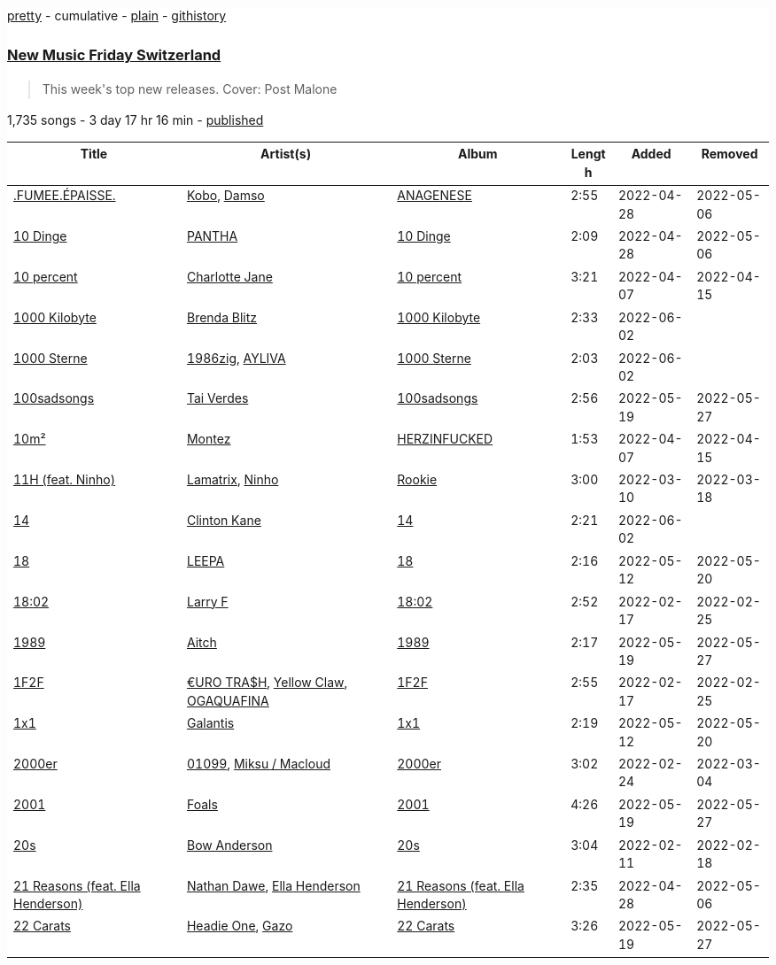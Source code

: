 [pretty](/playlists/pretty/37i9dQZF1DX3crNbt46mRU.md) - cumulative - [plain](/playlists/plain/37i9dQZF1DX3crNbt46mRU) - [githistory](https://github.githistory.xyz/mackorone/spotify-playlist-archive/blob/main/playlists/plain/37i9dQZF1DX3crNbt46mRU)

### [New Music Friday Switzerland](https://open.spotify.com/playlist/37i9dQZF1DX3crNbt46mRU)

> This week's top new releases\. Cover: Post Malone

1,735 songs - 3 day 17 hr 16 min - [published](https://open.spotify.com/playlist/5A5TXDJmpvx3pBIQ0045Lh)

| Title | Artist(s) | Album | Length | Added | Removed |
|---|---|---|---|---|---|
| [.FUMEE.ÉPAISSE.](https://open.spotify.com/track/3ito6F0uTgkWADZNtoPji2) | [Kobo](https://open.spotify.com/artist/5O5o8ORa6JnUInvOUmmvft), [Damso](https://open.spotify.com/artist/2UwqpfQtNuhBwviIC0f2ie) | [ANAGENESE](https://open.spotify.com/album/714rjxkJVonzUoxszJ41D6) | 2:55 | 2022-04-28 | 2022-05-06 |
| [10 Dinge](https://open.spotify.com/track/0AB2Efo1DgZHQO30u2zDfP) | [PANTHA](https://open.spotify.com/artist/40TyBBFIw2Nw3psoWIkNI8) | [10 Dinge](https://open.spotify.com/album/0wjgj72QUnPV2UpZl9Jvi7) | 2:09 | 2022-04-28 | 2022-05-06 |
| [10 percent](https://open.spotify.com/track/6tD3yJpporbcCmbcdOoADp) | [Charlotte Jane](https://open.spotify.com/artist/054xTptvdBhGqiTOHvgUaQ) | [10 percent](https://open.spotify.com/album/2xD4eDG2v7bIduuU1LsS3N) | 3:21 | 2022-04-07 | 2022-04-15 |
| [1000 Kilobyte](https://open.spotify.com/track/6XZdYbhWIjJMorSO3CL6xh) | [Brenda Blitz](https://open.spotify.com/artist/4Y5p81qOj2sCelEgz8Fikd) | [1000 Kilobyte](https://open.spotify.com/album/6yvE91ky51koe9fb6uNzvc) | 2:33 | 2022-06-02 |  |
| [1000 Sterne](https://open.spotify.com/track/1WTWjnCrjwzktuY2UFGUx1) | [1986zig](https://open.spotify.com/artist/21H6paZGGR6dQpVmAqbdzV), [AYLIVA](https://open.spotify.com/artist/2rEVnwCPBeGkWMv425KoG1) | [1000 Sterne](https://open.spotify.com/album/6v5nqgBpLAGyIWoL4KRGYc) | 2:03 | 2022-06-02 |  |
| [100sadsongs](https://open.spotify.com/track/0rvcPanRR8rQO8lSIr0S4l) | [Tai Verdes](https://open.spotify.com/artist/2kCO8LXN1usaOPL3iEE28I) | [100sadsongs](https://open.spotify.com/album/52D5Elj3MPS11Wa0r50EFM) | 2:56 | 2022-05-19 | 2022-05-27 |
| [10m²](https://open.spotify.com/track/4oDrijDovjL10FmormR0S8) | [Montez](https://open.spotify.com/artist/5ZY4M2aGiTaZQEP6HfqeJc) | [HERZINFUCKED](https://open.spotify.com/album/4wJVpq8vt31kB9wySZY0WB) | 1:53 | 2022-04-07 | 2022-04-15 |
| [11H \(feat\. Ninho\)](https://open.spotify.com/track/5Qbd9YziMwiyLELt3cGSf5) | [Lamatrix](https://open.spotify.com/artist/5eAv3bvAehIJEOMLtzAtaE), [Ninho](https://open.spotify.com/artist/6Te49r3A6f5BiIgBRxH7FH) | [Rookie](https://open.spotify.com/album/2uBDE2RlFbAZwxDICMtE2O) | 3:00 | 2022-03-10 | 2022-03-18 |
| [14](https://open.spotify.com/track/3kCYnvSwhSzYBD7fnDFhbY) | [Clinton Kane](https://open.spotify.com/artist/7okSU80WTrn4LXlyXYbX3P) | [14](https://open.spotify.com/album/1XMoLibHe44yrlBxr77bWe) | 2:21 | 2022-06-02 |  |
| [18](https://open.spotify.com/track/0iExHiX8yz8yDsC03WNBSu) | [LEEPA](https://open.spotify.com/artist/066IQRKXdi1o3b9yGxA2SD) | [18](https://open.spotify.com/album/5EJHB2ltywd1RHuiYHkU6R) | 2:16 | 2022-05-12 | 2022-05-20 |
| [18:02](https://open.spotify.com/track/6WweODWFFlyyI3g2czx95m) | [Larry F](https://open.spotify.com/artist/3wAHalfyo2Z3mGmd4kdSHz) | [18:02](https://open.spotify.com/album/7JuF2VQxVarSRlhCM3EXyS) | 2:52 | 2022-02-17 | 2022-02-25 |
| [1989](https://open.spotify.com/track/5LgopqF6Rqfp8cWdj9XzCM) | [Aitch](https://open.spotify.com/artist/2PJEagPIxaBugeMjIyKVXF) | [1989](https://open.spotify.com/album/5L6AKgaJyex0tb5TfdsF6S) | 2:17 | 2022-05-19 | 2022-05-27 |
| [1F2F](https://open.spotify.com/track/77sxAECGDQdMvNa82MVHGt) | [€URO TRA$H](https://open.spotify.com/artist/18pzORU0ImCwhbZgPZYTI9), [Yellow Claw](https://open.spotify.com/artist/47z7ZrgFoBvVpCnElCE3Zh), [OGAQUAFINA](https://open.spotify.com/artist/07E0xIjCv2xkPCR7KCr9aK) | [1F2F](https://open.spotify.com/album/1FHvEp9a23CmefSGUrwsrs) | 2:55 | 2022-02-17 | 2022-02-25 |
| [1x1](https://open.spotify.com/track/1afXT2ntjBUlydAFZ3db66) | [Galantis](https://open.spotify.com/artist/4sTQVOfp9vEMCemLw50sbu) | [1x1](https://open.spotify.com/album/4Q2e5JRxMvRIrdeNWY7Bp2) | 2:19 | 2022-05-12 | 2022-05-20 |
| [2000er](https://open.spotify.com/track/0UOqk71UUNnU1InSKAB1hM) | [01099](https://open.spotify.com/artist/3Z3aTg9PwJ37e8xeO0aUC9), [Miksu / Macloud](https://open.spotify.com/artist/76dRoxKtDwYkgCQePok9cU) | [2000er](https://open.spotify.com/album/5yQNV8SstOD8LTClH82OXp) | 3:02 | 2022-02-24 | 2022-03-04 |
| [2001](https://open.spotify.com/track/6FtfZdMiuUX3CdGMhAZmlJ) | [Foals](https://open.spotify.com/artist/6FQqZYVfTNQ1pCqfkwVFEa) | [2001](https://open.spotify.com/album/48v3ESTDn7dBxMMapg7wPX) | 4:26 | 2022-05-19 | 2022-05-27 |
| [20s](https://open.spotify.com/track/62Vz24WH66GYadBPFJKwT7) | [Bow Anderson](https://open.spotify.com/artist/6ObN9YNBliscJOImQp4UZO) | [20s](https://open.spotify.com/album/4CAB4B2b8yi1NYcqmz3ZDc) | 3:04 | 2022-02-11 | 2022-02-18 |
| [21 Reasons \(feat\. Ella Henderson\)](https://open.spotify.com/track/1RF02Cf80mTaeNXG2P2boR) | [Nathan Dawe](https://open.spotify.com/artist/2gduEC76ry33RVurAvT05p), [Ella Henderson](https://open.spotify.com/artist/7nDsS0l5ZAzMedVRKPP8F1) | [21 Reasons \(feat\. Ella Henderson\)](https://open.spotify.com/album/118PKNjhP4NWcrW5OjMwzc) | 2:35 | 2022-04-28 | 2022-05-06 |
| [22 Carats](https://open.spotify.com/track/1fmVM7nzDB3pUPhPQgzYoT) | [Headie One](https://open.spotify.com/artist/6UCQYrcJ6wab6gnQ89OJFh), [Gazo](https://open.spotify.com/artist/5gqmbbfjcikQBzPB5Hv13I) | [22 Carats](https://open.spotify.com/album/5Zk8JVmGOQCIfyulE39JCd) | 3:26 | 2022-05-19 | 2022-05-27 |